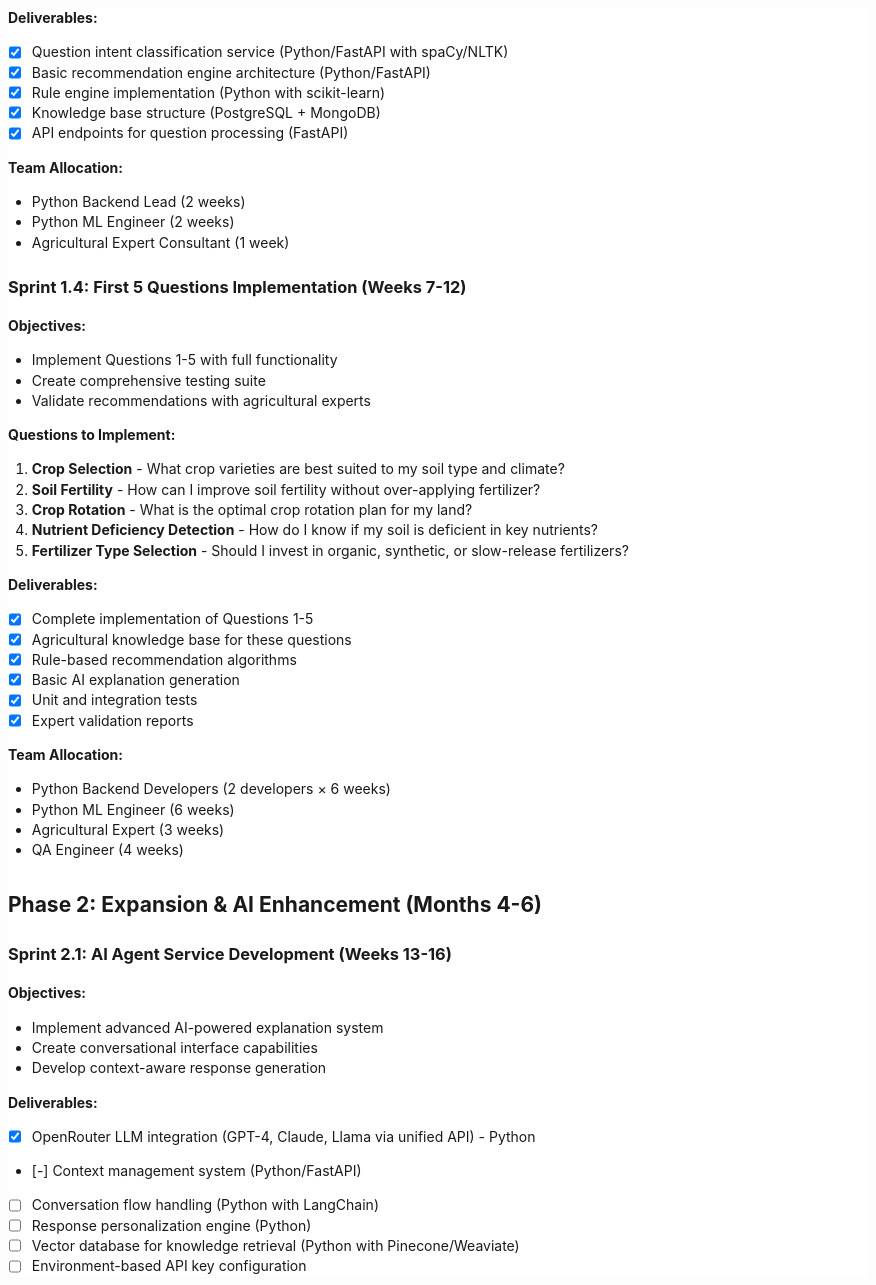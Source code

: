 **Deliverables:**
- [x] Question intent classification service (Python/FastAPI with spaCy/NLTK)
- [x] Basic recommendation engine architecture (Python/FastAPI)
- [x] Rule engine implementation (Python with scikit-learn)
- [x] Knowledge base structure (PostgreSQL + MongoDB)
- [x] API endpoints for question processing (FastAPI)

**Team Allocation:**
- Python Backend Lead (2 weeks)
- Python ML Engineer (2 weeks)
- Agricultural Expert Consultant (1 week)

### Sprint 1.4: First 5 Questions Implementation (Weeks 7-12)
**Objectives:**
- Implement Questions 1-5 with full functionality
- Create comprehensive testing suite
- Validate recommendations with agricultural experts

**Questions to Implement:**
1. **Crop Selection** - What crop varieties are best suited to my soil type and climate?
2. **Soil Fertility** - How can I improve soil fertility without over-applying fertilizer?
3. **Crop Rotation** - What is the optimal crop rotation plan for my land?
4. **Nutrient Deficiency Detection** - How do I know if my soil is deficient in key nutrients?
5. **Fertilizer Type Selection** - Should I invest in organic, synthetic, or slow-release fertilizers?

**Deliverables:**
- [x] Complete implementation of Questions 1-5
- [x] Agricultural knowledge base for these questions
- [x] Rule-based recommendation algorithms
- [x] Basic AI explanation generation
- [x] Unit and integration tests
- [x] Expert validation reports

**Team Allocation:**
- Python Backend Developers (2 developers × 6 weeks)
- Python ML Engineer (6 weeks)
- Agricultural Expert (3 weeks)
- QA Engineer (4 weeks)

## Phase 2: Expansion & AI Enhancement (Months 4-6)

### Sprint 2.1: AI Agent Service Development (Weeks 13-16)
**Objectives:**
- Implement advanced AI-powered explanation system
- Create conversational interface capabilities
- Develop context-aware response generation

**Deliverables:**
- [x] OpenRouter LLM integration (GPT-4, Claude, Llama via unified API) - Python
- [-] Context management system (Python/FastAPI)
- [ ] Conversation flow handling (Python with LangChain)
- [ ] Response personalization engine (Python)
- [ ] Vector database for knowledge retrieval (Python with Pinecone/Weaviate)
- [ ] Environment-based API key configuration
